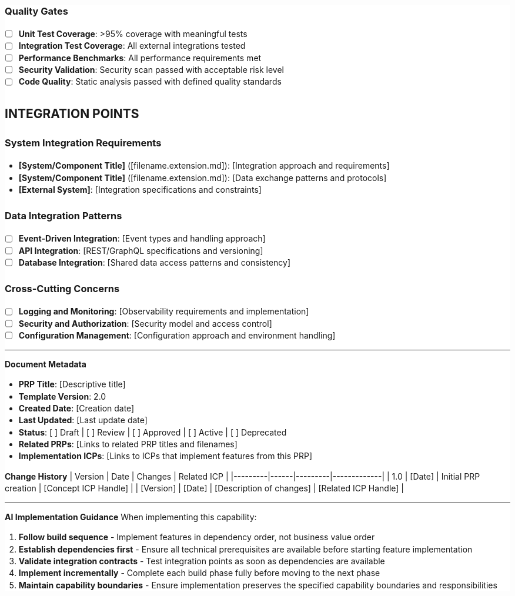 
### **Quality Gates**
- [ ] **Unit Test Coverage**: >95% coverage with meaningful tests
- [ ] **Integration Test Coverage**: All external integrations tested
- [ ] **Performance Benchmarks**: All performance requirements met
- [ ] **Security Validation**: Security scan passed with acceptable risk level
- [ ] **Code Quality**: Static analysis passed with defined quality standards

## **INTEGRATION POINTS**

### **System Integration Requirements**
- **[System/Component Title]** ([filename.extension.md]): [Integration approach and requirements]
- **[System/Component Title]** ([filename.extension.md]): [Data exchange patterns and protocols]
- **[External System]**: [Integration specifications and constraints]

### **Data Integration Patterns**
- [ ] **Event-Driven Integration**: [Event types and handling approach]
- [ ] **API Integration**: [REST/GraphQL specifications and versioning]
- [ ] **Database Integration**: [Shared data access patterns and consistency]

### **Cross-Cutting Concerns**
- [ ] **Logging and Monitoring**: [Observability requirements and implementation]
- [ ] **Security and Authorization**: [Security model and access control]
- [ ] **Configuration Management**: [Configuration approach and environment handling]

---

**Document Metadata**
- **PRP Title**: [Descriptive title]
- **Template Version**: 2.0
- **Created Date**: [Creation date]
- **Last Updated**: [Last update date]
- **Status**: [ ] Draft | [ ] Review | [ ] Approved | [ ] Active | [ ] Deprecated
- **Related PRPs**: [Links to related PRP titles and filenames]
- **Implementation ICPs**: [Links to ICPs that implement features from this PRP]

**Change History**
| Version | Date | Changes | Related ICP |
|---------|------|---------|-------------|
| 1.0 | [Date] | Initial PRP creation | [Concept ICP Handle] |
| [Version] | [Date] | [Description of changes] | [Related ICP Handle] |

---

**AI Implementation Guidance**
When implementing this capability:
1. **Follow build sequence** - Implement features in dependency order, not business value order
2. **Establish dependencies first** - Ensure all technical prerequisites are available before starting feature implementation
3. **Validate integration contracts** - Test integration points as soon as dependencies are available
4. **Implement incrementally** - Complete each build phase fully before moving to the next phase
5. **Maintain capability boundaries** - Ensure implementation preserves the specified capability boundaries and responsibilities
